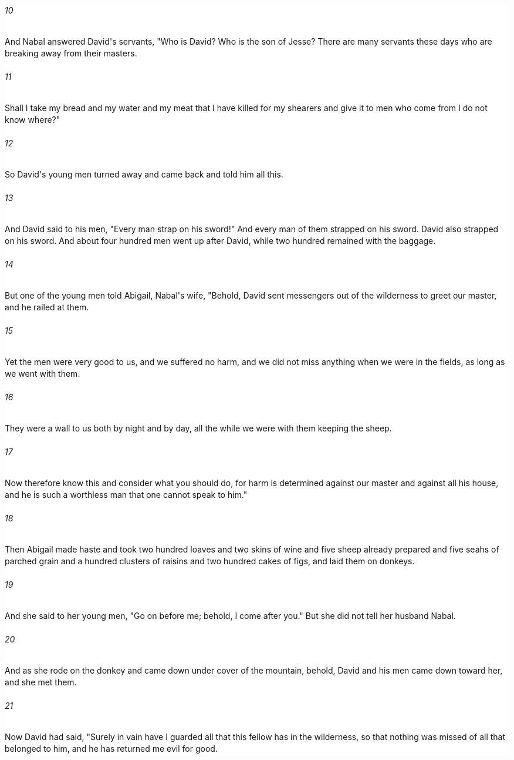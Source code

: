
###### 10 
And Nabal answered David's servants, "Who is David? Who is the son of Jesse? There are many servants these days who are breaking away from their masters. 
 

###### 11 
Shall I take my bread and my water and my meat that I have killed for my shearers and give it to men who come from I do not know where?" 
 

###### 12 
So David's young men turned away and came back and told him all this. 
 

###### 13 
And David said to his men, "Every man strap on his sword!" And every man of them strapped on his sword. David also strapped on his sword. And about four hundred men went up after David, while two hundred remained with the baggage.
 
 

###### 14 
But one of the young men told Abigail, Nabal's wife, "Behold, David sent messengers out of the wilderness to greet our master, and he railed at them. 
 

###### 15 
Yet the men were very good to us, and we suffered no harm, and we did not miss anything when we were in the fields, as long as we went with them. 
 

###### 16 
They were a wall to us both by night and by day, all the while we were with them keeping the sheep. 
 

###### 17 
Now therefore know this and consider what you should do, for harm is determined against our master and against all his house, and he is such a worthless man that one cannot speak to him."
 
 

###### 18 
Then Abigail made haste and took two hundred loaves and two skins of wine and five sheep already prepared and five seahs of parched grain and a hundred clusters of raisins and two hundred cakes of figs, and laid them on donkeys. 
 

###### 19 
And she said to her young men, "Go on before me; behold, I come after you." But she did not tell her husband Nabal. 
 

###### 20 
And as she rode on the donkey and came down under cover of the mountain, behold, David and his men came down toward her, and she met them. 
 

###### 21 
Now David had said, "Surely in vain have I guarded all that this fellow has in the wilderness, so that nothing was missed of all that belonged to him, and he has returned me evil for good. 
 